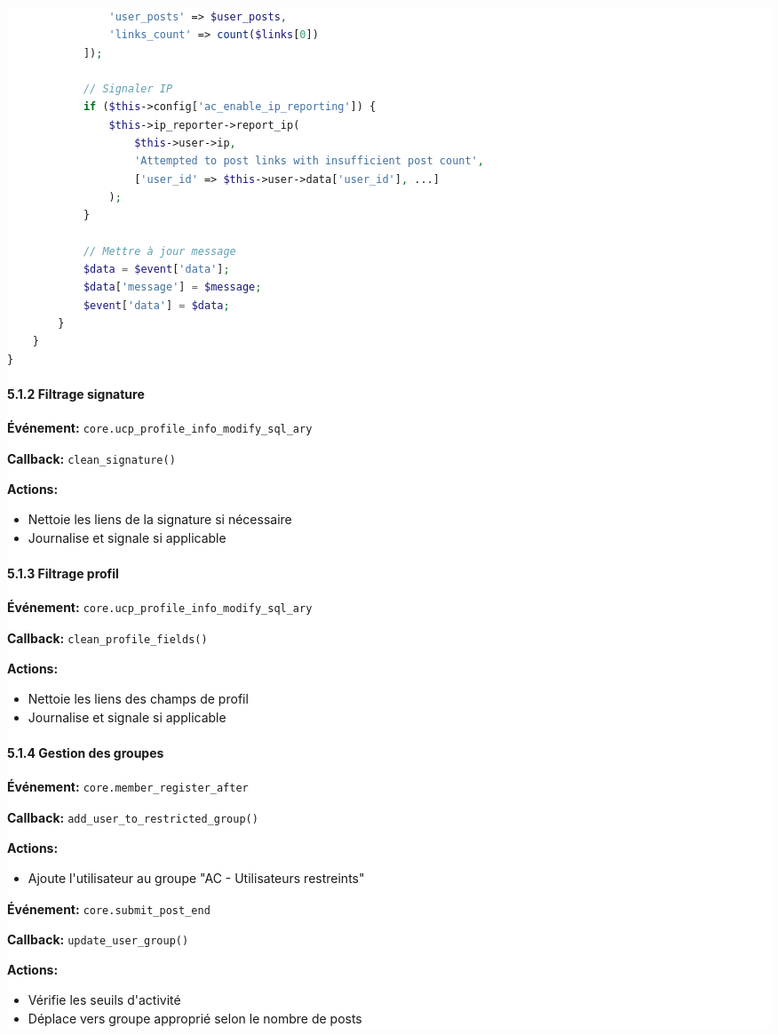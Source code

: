```php
                'user_posts' => $user_posts,
                'links_count' => count($links[0])
            ]);
            
            // Signaler IP
            if ($this->config['ac_enable_ip_reporting']) {
                $this->ip_reporter->report_ip(
                    $this->user->ip,
                    'Attempted to post links with insufficient post count',
                    ['user_id' => $this->user->data['user_id'], ...]
                );
            }
            
            // Mettre à jour message
            $data = $event['data'];
            $data['message'] = $message;
            $event['data'] = $data;
        }
    }
}
```

#### 5.1.2 Filtrage signature

**Événement:** `core.ucp_profile_info_modify_sql_ary`

**Callback:** `clean_signature()`

**Actions:**
- Nettoie les liens de la signature si nécessaire
- Journalise et signale si applicable

#### 5.1.3 Filtrage profil

**Événement:** `core.ucp_profile_info_modify_sql_ary`

**Callback:** `clean_profile_fields()`

**Actions:**
- Nettoie les liens des champs de profil
- Journalise et signale si applicable

#### 5.1.4 Gestion des groupes

**Événement:** `core.member_register_after`

**Callback:** `add_user_to_restricted_group()`

**Actions:**
- Ajoute l'utilisateur au groupe "AC - Utilisateurs restreints"

**Événement:** `core.submit_post_end`

**Callback:** `update_user_group()`

**Actions:**
- Vérifie les seuils d'activité
- Déplace vers groupe approprié selon le nombre de posts

